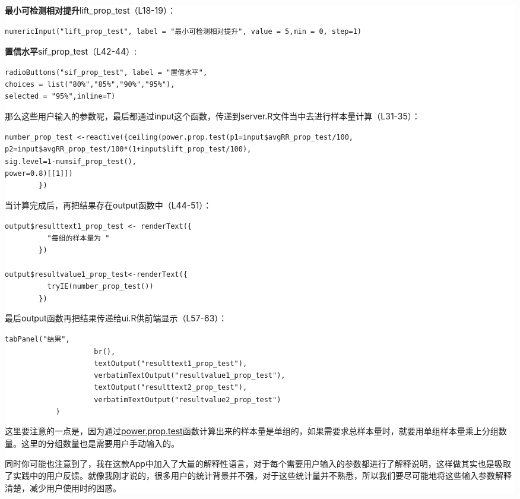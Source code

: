 **最小可检测相对提升**lift\_prop\_test（L18-19）：

```
numericInput("lift_prop_test", label = "最小可检测相对提升", value = 5,min = 0, step=1)

```

**置信水平**sif\_prop\_test（L42-44）:

```
radioButtons("sif_prop_test", label = "置信水平",
choices = list("80%","85%","90%","95%"), 
selected = "95%",inline=T)

```

那么这些用户输入的参数呢，最后都通过input这个函数，传递到server.R文件当中去进行样本量计算（L31-35）：

```
number_prop_test <-reactive({ceiling(power.prop.test(p1=input$avgRR_prop_test/100,	
p2=input$avgRR_prop_test/100*(1+input$lift_prop_test/100),
sig.level=1-numsif_prop_test(), 
power=0.8)[[1]])
	    })

```

当计算完成后，再把结果存在output函数中（L44-51）：

```
output$resulttext1_prop_test <- renderText({ 
	      "每组的样本量为 "
	    })
	    
output$resultvalue1_prop_test<-renderText({   
	      tryIE(number_prop_test())
	    })

```

最后output函数再把结果传递给ui.R供前端显示（L57-63）：

```
tabPanel("结果",
	                 br(),
	                 textOutput("resulttext1_prop_test"),
	                 verbatimTextOutput("resultvalue1_prop_test"),
	                 textOutput("resulttext2_prop_test"),
	                 verbatimTextOutput("resultvalue2_prop_test")
	        )

```

这里要注意的一点是，因为通过[power.prop.test](https://www.rdocumentation.org/packages/stats/versions/3.6.2/topics/power.prop.test)函数计算出来的样本量是单组的，如果需要求总样本量时，就要用单组样本量乘上分组数量。这里的分组数量也是需要用户手动输入的。

同时你可能也注意到了，我在这款App中加入了大量的解释性语言，对于每个需要用户输入的参数都进行了解释说明，这样做其实也是吸取了实践中的用户反馈。就像我刚才说的，很多用户的统计背景并不强，对于这些统计量并不熟悉，所以我们要尽可能地将这些输入参数解释清楚，减少用户使用时的困惑。
